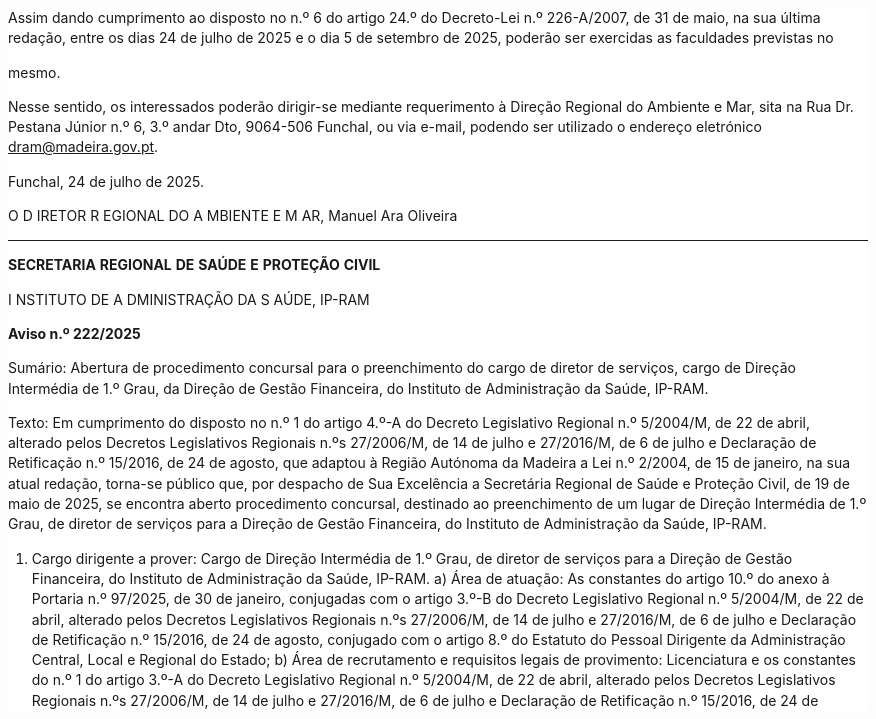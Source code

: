 Assim dando cumprimento ao disposto no n.º 6 do artigo 24.º do Decreto-Lei n.º 226-A/2007, de 31 de maio, na sua última
redação, entre os dias 24 de julho de 2025 e o dia 5 de setembro de 2025, poderão ser exercidas as faculdades previstas no

mesmo.

Nesse sentido, os interessados poderão dirigir-se mediante requerimento à Direção Regional do Ambiente e Mar, sita na
Rua Dr. Pestana Júnior n.º 6, 3.º andar Dto, 9064-506 Funchal, ou via e-mail, podendo ser utilizado o endereço eletrónico
<dram@madeira.gov.pt>.


Funchal, 24 de julho de 2025.

O D IRETOR R EGIONAL DO A MBIENTE E M AR, Manuel Ara Oliveira




---

**SECRETARIA** **REGIONAL** **DE** **SAÚDE** **E** **PROTEÇÃO** **CIVIL**


I NSTITUTO DE A DMINISTRAÇÃO DA S AÚDE, IP-RAM


**Aviso n.º 222/2025**


Sumário:
Abertura de procedimento concursal para o preenchimento do cargo de diretor de serviços, cargo de Direção Intermédia de 1.º Grau, da
Direção de Gestão Financeira, do Instituto de Administração da Saúde, IP-RAM.

Texto:
Em cumprimento do disposto no n.º 1 do artigo 4.º-A do Decreto Legislativo Regional n.º 5/2004/M, de 22 de abril,
alterado pelos Decretos Legislativos Regionais n.ºs 27/2006/M, de 14 de julho e 27/2016/M, de 6 de julho e Declaração de
Retificação n.º 15/2016, de 24 de agosto, que adaptou à Região Autónoma da Madeira a Lei n.º 2/2004, de 15 de janeiro, na
sua atual redação, torna-se público que, por despacho de Sua Excelência a Secretária Regional de Saúde e Proteção Civil, de
19 de maio de 2025, se encontra aberto procedimento concursal, destinado ao preenchimento de um lugar de Direção
Intermédia de 1.º Grau, de diretor de serviços para a Direção de Gestão Financeira, do Instituto de Administração da Saúde,
IP-RAM.


1. Cargo dirigente a prover: Cargo de Direção Intermédia de 1.º Grau, de diretor de serviços para a Direção de Gestão
Financeira, do Instituto de Administração da Saúde, IP-RAM.
a) Área de atuação: As constantes do artigo 10.º do anexo à Portaria n.º 97/2025, de 30 de janeiro, conjugadas com
o artigo 3.º-B do Decreto Legislativo Regional n.º 5/2004/M, de 22 de abril, alterado pelos Decretos Legislativos
Regionais n.ºs 27/2006/M, de 14 de julho e 27/2016/M, de 6 de julho e Declaração de Retificação n.º 15/2016,
de 24 de agosto, conjugado com o artigo 8.º do Estatuto do Pessoal Dirigente da Administração Central, Local e
Regional do Estado;
b) Área de recrutamento e requisitos legais de provimento: Licenciatura e os constantes do n.º 1 do artigo 3.º-A do
Decreto Legislativo Regional n.º 5/2004/M, de 22 de abril, alterado pelos Decretos Legislativos Regionais
n.ºs 27/2006/M, de 14 de julho e 27/2016/M, de 6 de julho e Declaração de Retificação n.º 15/2016, de 24 de